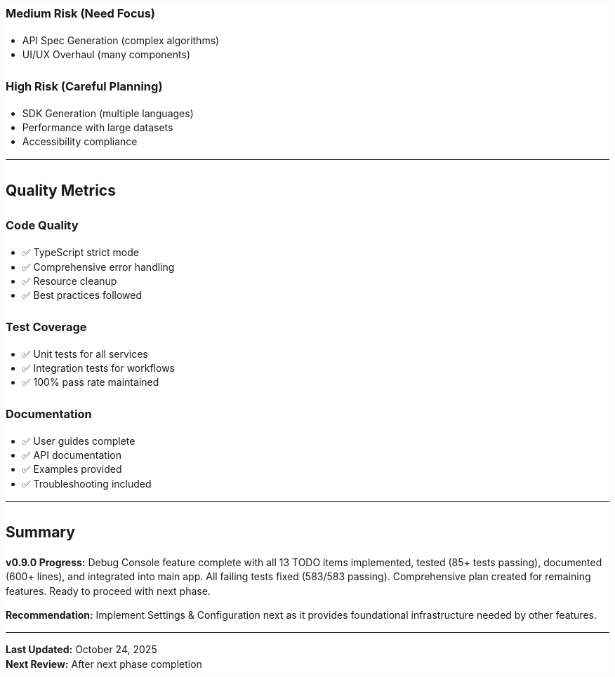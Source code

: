 ### Medium Risk (Need Focus)
- API Spec Generation (complex algorithms)
- UI/UX Overhaul (many components)

### High Risk (Careful Planning)
- SDK Generation (multiple languages)
- Performance with large datasets
- Accessibility compliance

---

## Quality Metrics

### Code Quality
- ✅ TypeScript strict mode
- ✅ Comprehensive error handling
- ✅ Resource cleanup
- ✅ Best practices followed

### Test Coverage
- ✅ Unit tests for all services
- ✅ Integration tests for workflows
- ✅ 100% pass rate maintained

### Documentation
- ✅ User guides complete
- ✅ API documentation
- ✅ Examples provided
- ✅ Troubleshooting included

---

## Summary

**v0.9.0 Progress:** Debug Console feature complete with all 13 TODO items implemented, tested (85+ tests passing), documented (600+ lines), and integrated into main app. All failing tests fixed (583/583 passing). Comprehensive plan created for remaining features. Ready to proceed with next phase.

**Recommendation:** Implement Settings & Configuration next as it provides foundational infrastructure needed by other features.

---

**Last Updated:** October 24, 2025  
**Next Review:** After next phase completion
